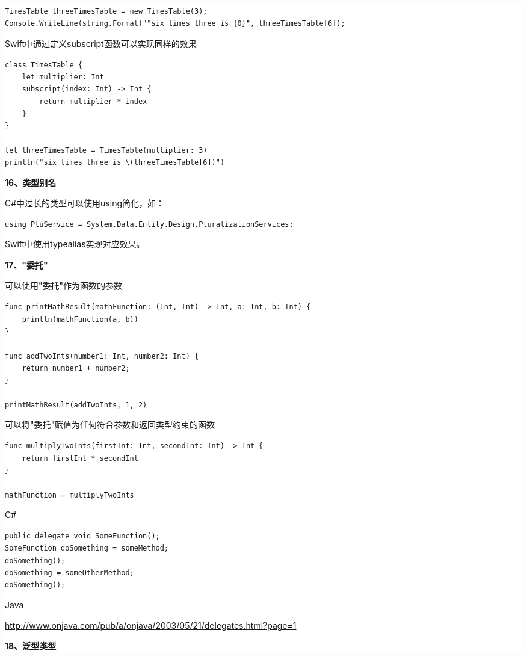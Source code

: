 	TimesTable threeTimesTable = new TimesTable(3);
	Console.WriteLine(string.Format(""six times three is {0}", threeTimesTable[6]);

Swift中通过定义subscript函数可以实现同样的效果

	class TimesTable {
	    let multiplier: Int
	    subscript(index: Int) -> Int {
	        return multiplier * index
	    }
	}

	let threeTimesTable = TimesTable(multiplier: 3)
	println("six times three is \(threeTimesTable[6])")

**16、类型别名**

C#中过长的类型可以使用using简化，如：

	using PluService = System.Data.Entity.Design.PluralizationServices;

Swift中使用typealias实现对应效果。


**17、"委托"**

可以使用"委托"作为函数的参数

	func printMathResult(mathFunction: (Int, Int) -> Int, a: Int, b: Int) {
		println(mathFunction(a, b))
	}

	func addTwoInts(number1: Int, number2: Int) {
		return number1 + number2;
	}

	printMathResult(addTwoInts, 1, 2)

可以将"委托"赋值为任何符合参数和返回类型约束的函数

	func multiplyTwoInts(firstInt: Int, secondInt: Int) -> Int {
		return firstInt * secondInt
	}

	mathFunction = multiplyTwoInts

C#

	public delegate void SomeFunction();
	SomeFunction doSomething = someMethod;
	doSomething();
	doSomething = someOtherMethod;
	doSomething();

Java

<a href="http://www.onjava.com/pub/a/onjava/2003/05/21/delegates.html?page=1">http://www.onjava.com/pub/a/onjava/2003/05/21/delegates.html?page=1</a>

**18、泛型类型**
